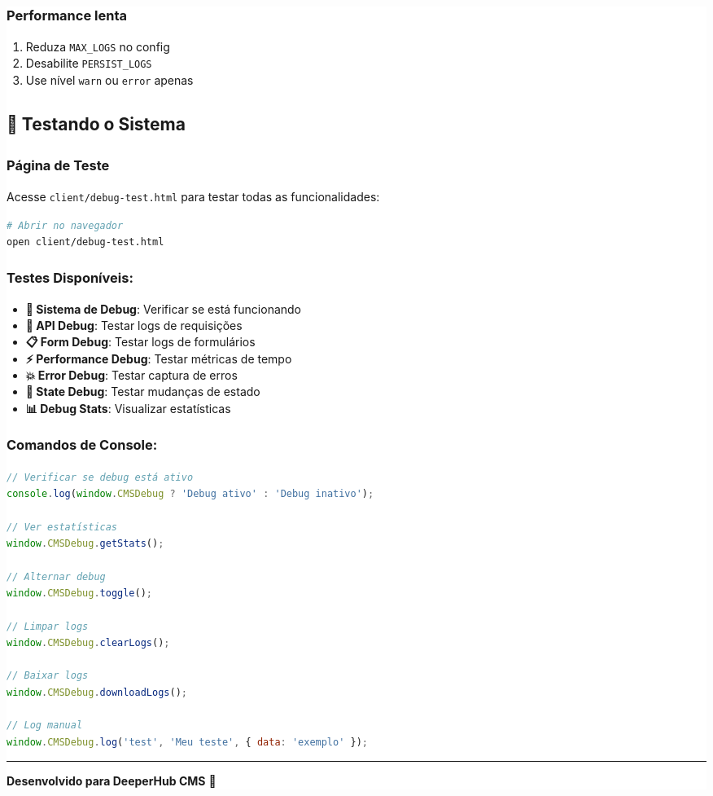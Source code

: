 ### Performance lenta
1. Reduza `MAX_LOGS` no config
2. Desabilite `PERSIST_LOGS`
3. Use nível `warn` ou `error` apenas

## 🧪 Testando o Sistema

### Página de Teste
Acesse `client/debug-test.html` para testar todas as funcionalidades:

```bash
# Abrir no navegador
open client/debug-test.html
```

### Testes Disponíveis:
- **🔧 Sistema de Debug**: Verificar se está funcionando
- **🔄 API Debug**: Testar logs de requisições
- **📋 Form Debug**: Testar logs de formulários
- **⚡ Performance Debug**: Testar métricas de tempo
- **💥 Error Debug**: Testar captura de erros
- **🔄 State Debug**: Testar mudanças de estado
- **📊 Debug Stats**: Visualizar estatísticas

### Comandos de Console:
```javascript
// Verificar se debug está ativo
console.log(window.CMSDebug ? 'Debug ativo' : 'Debug inativo');

// Ver estatísticas
window.CMSDebug.getStats();

// Alternar debug
window.CMSDebug.toggle();

// Limpar logs
window.CMSDebug.clearLogs();

// Baixar logs
window.CMSDebug.downloadLogs();

// Log manual
window.CMSDebug.log('test', 'Meu teste', { data: 'exemplo' });
```

---

**Desenvolvido para DeeperHub CMS** 🚀

